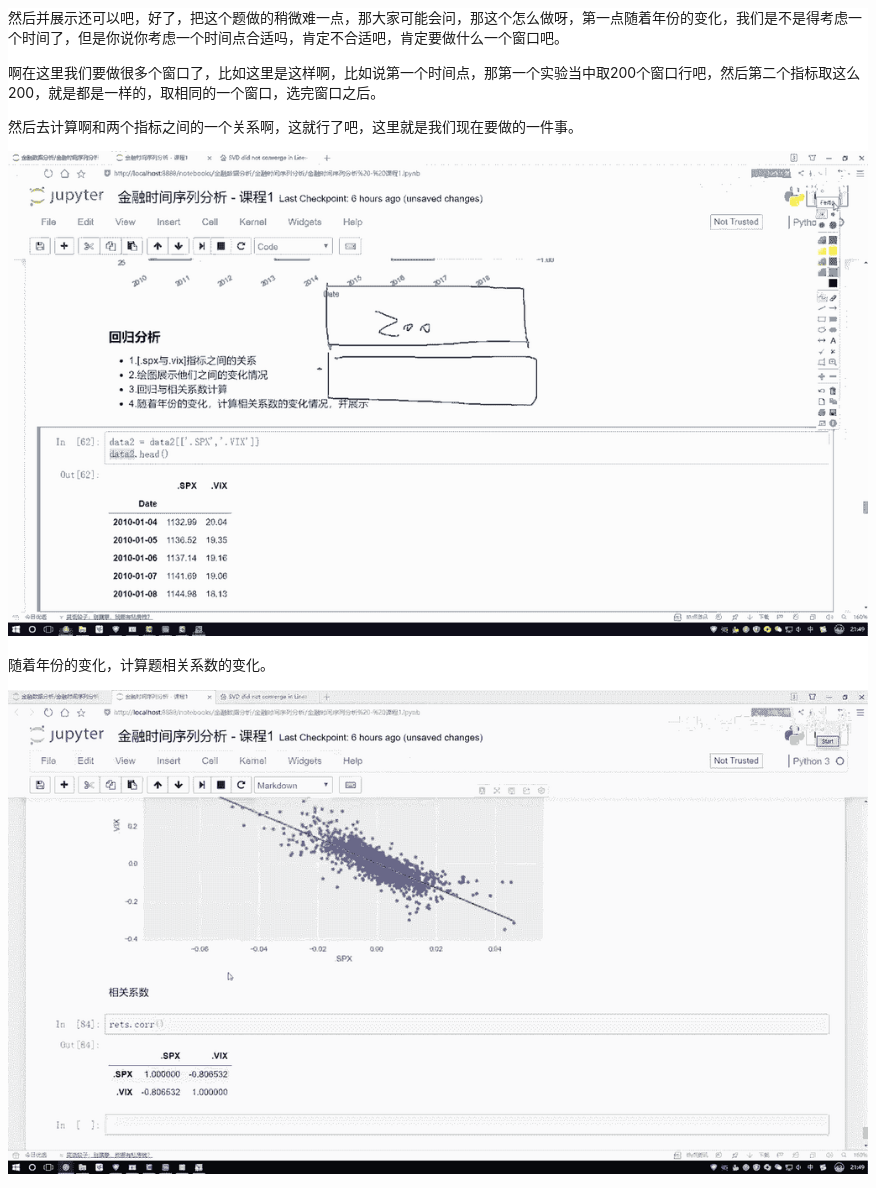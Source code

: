 然后并展示还可以吧，好了，把这个题做的稍微难一点，那大家可能会问，那这个怎么做呀，第一点随着年份的变化，我们是不是得考虑一个时间了，但是你说你考虑一个时间点合适吗，肯定不合适吧，肯定要做什么一个窗口吧。

啊在这里我们要做很多个窗口了，比如这里是这样啊，比如说第一个时间点，那第一个实验当中取200个窗口行吧，然后第二个指标取这么200，就是都是一样的，取相同的一个窗口，选完窗口之后。

然后去计算啊和两个指标之间的一个关系啊，这就行了吧，这里就是我们现在要做的一件事。

![](img/22e00a26da919a8f06d174885f2df85e_73.png)

随着年份的变化，计算题相关系数的变化。

![](img/22e00a26da919a8f06d174885f2df85e_75.png)
